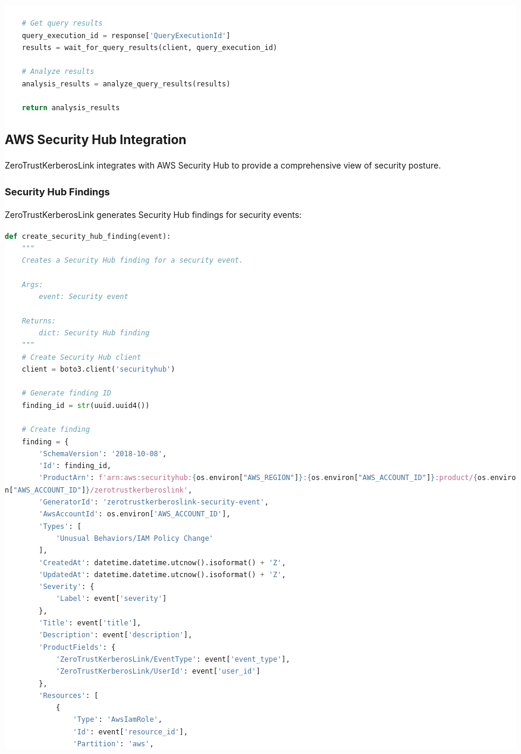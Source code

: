 ```python
    
    # Get query results
    query_execution_id = response['QueryExecutionId']
    results = wait_for_query_results(client, query_execution_id)
    
    # Analyze results
    analysis_results = analyze_query_results(results)
    
    return analysis_results
```

## AWS Security Hub Integration

ZeroTrustKerberosLink integrates with AWS Security Hub to provide a comprehensive view of security posture.

### Security Hub Findings

ZeroTrustKerberosLink generates Security Hub findings for security events:

```python
def create_security_hub_finding(event):
    """
    Creates a Security Hub finding for a security event.
    
    Args:
        event: Security event
        
    Returns:
        dict: Security Hub finding
    """
    # Create Security Hub client
    client = boto3.client('securityhub')
    
    # Generate finding ID
    finding_id = str(uuid.uuid4())
    
    # Create finding
    finding = {
        'SchemaVersion': '2018-10-08',
        'Id': finding_id,
        'ProductArn': f'arn:aws:securityhub:{os.environ["AWS_REGION"]}:{os.environ["AWS_ACCOUNT_ID"]}:product/{os.environ["AWS_ACCOUNT_ID"]}/zerotrustkerberoslink',
        'GeneratorId': 'zerotrustkerberoslink-security-event',
        'AwsAccountId': os.environ['AWS_ACCOUNT_ID'],
        'Types': [
            'Unusual Behaviors/IAM Policy Change'
        ],
        'CreatedAt': datetime.datetime.utcnow().isoformat() + 'Z',
        'UpdatedAt': datetime.datetime.utcnow().isoformat() + 'Z',
        'Severity': {
            'Label': event['severity']
        },
        'Title': event['title'],
        'Description': event['description'],
        'ProductFields': {
            'ZeroTrustKerberosLink/EventType': event['event_type'],
            'ZeroTrustKerberosLink/UserId': event['user_id']
        },
        'Resources': [
            {
                'Type': 'AwsIamRole',
                'Id': event['resource_id'],
                'Partition': 'aws',
```